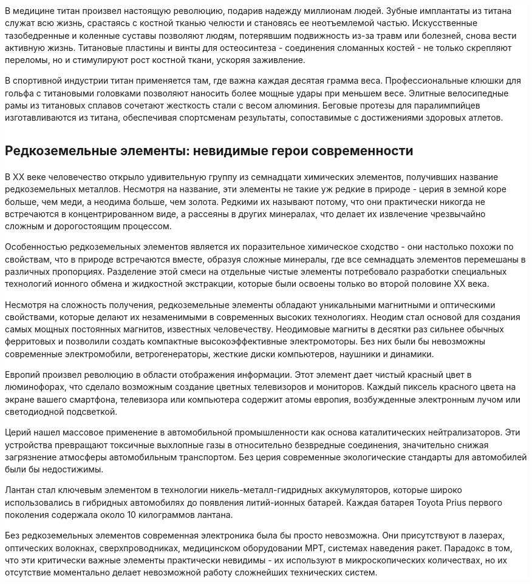 В медицине титан произвел настоящую революцию, подарив надежду миллионам людей. Зубные имплантаты из титана служат всю жизнь, срастаясь с костной тканью челюсти и становясь ее неотъемлемой частью. Искусственные тазобедренные и коленные суставы позволяют людям, потерявшим подвижность из-за травм или болезней, снова вести активную жизнь. Титановые пластины и винты для остеосинтеза - соединения сломанных костей - не только скрепляют переломы, но и стимулируют рост костной ткани, ускоряя заживление.

В спортивной индустрии титан применяется там, где важна каждая десятая грамма веса. Профессиональные клюшки для гольфа с титановыми головками позволяют наносить более мощные удары при меньшем весе. Элитные велосипедные рамы из титановых сплавов сочетают жесткость стали с весом алюминия. Беговые протезы для паралимпийцев изготавливаются из титана, обеспечивая спортсменам результаты, сопоставимые с достижениями здоровых атлетов.

## Редкоземельные элементы: невидимые герои современности

В XX веке человечество открыло удивительную группу из семнадцати химических элементов, получивших название редкоземельных металлов. Несмотря на название, эти элементы не такие уж редкие в природе - церия в земной коре больше, чем меди, а неодима больше, чем золота. Редкими их называют потому, что они практически никогда не встречаются в концентрированном виде, а рассеяны в других минералах, что делает их извлечение чрезвычайно сложным и дорогостоящим процессом.

Особенностью редкоземельных элементов является их поразительное химическое сходство - они настолько похожи по свойствам, что в природе встречаются вместе, образуя сложные минералы, где все семнадцать элементов перемешаны в различных пропорциях. Разделение этой смеси на отдельные чистые элементы потребовало разработки специальных технологий ионного обмена и жидкостной экстракции, которые были освоены только во второй половине XX века.

Несмотря на сложность получения, редкоземельные элементы обладают уникальными магнитными и оптическими свойствами, которые делают их незаменимыми в современных высоких технологиях. Неодим стал основой для создания самых мощных постоянных магнитов, известных человечеству. Неодимовые магниты в десятки раз сильнее обычных ферритовых и позволили создать компактные высокоэффективные электромоторы. Без них были бы невозможны современные электромобили, ветрогенераторы, жесткие диски компьютеров, наушники и динамики.

Европий произвел революцию в области отображения информации. Этот элемент дает чистый красный цвет в люминофорах, что сделало возможным создание цветных телевизоров и мониторов. Каждый пиксель красного цвета на экране вашего смартфона, телевизора или компьютера содержит атомы европия, возбужденные электронным лучом или светодиодной подсветкой.

Церий нашел массовое применение в автомобильной промышленности как основа каталитических нейтрализаторов. Эти устройства превращают токсичные выхлопные газы в относительно безвредные соединения, значительно снижая загрязнение атмосферы автомобильным транспортом. Без церия современные экологические стандарты для автомобилей были бы недостижимы.

Лантан стал ключевым элементом в технологии никель-металл-гидридных аккумуляторов, которые широко использовались в гибридных автомобилях до появления литий-ионных батарей. Каждая батарея Toyota Prius первого поколения содержала около 10 килограммов лантана.

Без редкоземельных элементов современная электроника была бы просто невозможна. Они присутствуют в лазерах, оптических волокнах, сверхпроводниках, медицинском оборудовании МРТ, системах наведения ракет. Парадокс в том, что эти критически важные элементы практически невидимы - их используют в микроскопических количествах, но их отсутствие моментально делает невозможной работу сложнейших технических систем.
